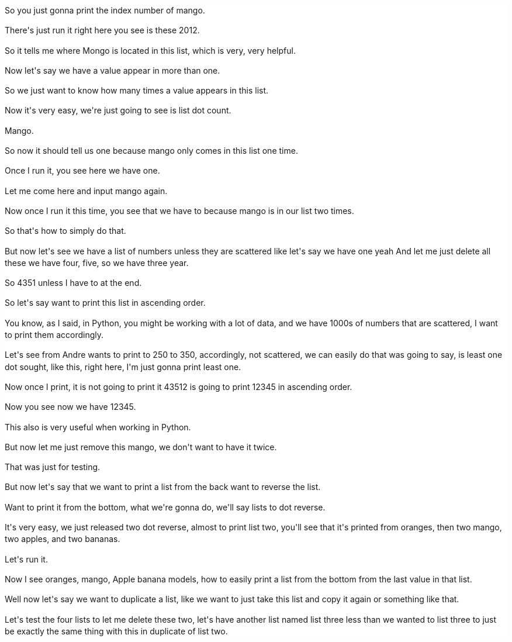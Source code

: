 So you just gonna print the index number of mango.

There's just run it right here you see is these 2012.

So it tells me where Mongo is located in this list, which is very, very helpful.

Now let's say we have a value appear in more than one.

So we just want to know how many times a value appears in this list.

Now it's very easy, we're just going to see is list dot count.

Mango.

So now it should tell us one because mango only comes in this list one time.

Once I run it, you see here we have one.

Let me come here and input mango again.

Now once I run it this time, you see that we have to because mango is in our list two times.

So that's how to simply do that.

But now let's see we have a list of numbers unless they are scattered like let's say we have one yeah And let me just delete all these we have four, five, so we have three year.

So 4351 unless I have to at the end.

So let's say want to print this list in ascending order.

You know, as I said, in Python, you might be working with a lot of data, and we have 1000s of numbers that are scattered, I want to print them accordingly.

Let's see from Andre wants to print to 250 to 350, accordingly, not scattered, we can easily do that was going to say, is least one dot sought, like this, right here, I'm just gonna print least one.

Now once I print, it is not going to print it 43512 is going to print 12345 in ascending order.

Now you see now we have 12345.

This also is very useful when working in Python.

But now let me just remove this mango, we don't want to have it twice.

That was just for testing.

But now let's say that we want to print a list from the back want to reverse the list.

Want to print it from the bottom, what we're gonna do, we'll say lists to dot reverse.

It's very easy, we just released two dot reverse, almost to print list two, you'll see that it's printed from oranges, then two mango, two apples, and two bananas.

Let's run it.

Now I see oranges, mango, Apple banana models, how to easily print a list from the bottom from the last value in that list.

Well now let's say we want to duplicate a list, like we want to just take this list and copy it again or something like that.

Let's test the four lists to let me delete these two, let's have another list named list three less than we wanted to list three to just be exactly the same thing with this in duplicate of list two.

